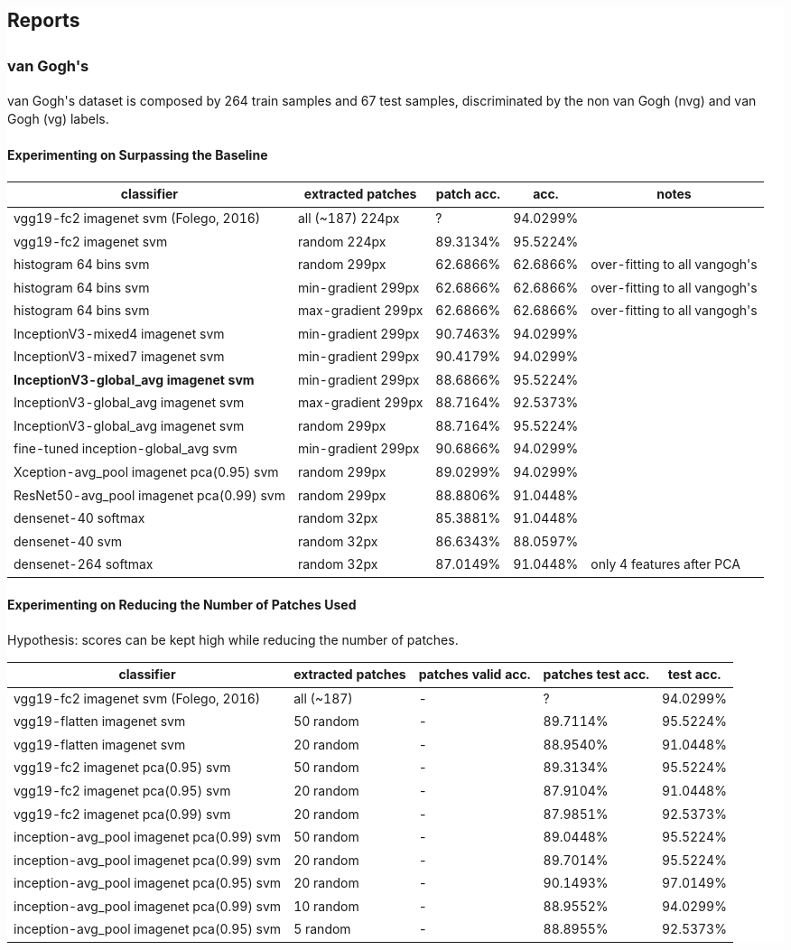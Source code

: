 ## Reports

### van Gogh's

van Gogh's dataset is composed by 264 train samples and 67 test samples,
discriminated by the non van Gogh (nvg) and van Gogh (vg) labels.

#### Experimenting on Surpassing the Baseline

| classifier | extracted patches | patch acc. | acc. | notes |
| --- | --- | --- | --- | --- |
| vgg19-fc2 imagenet svm (Folego, 2016) | all (~187) 224px | ? | 94.0299% |
| vgg19-fc2 imagenet svm | random 224px | 89.3134% | 95.5224% |
| histogram 64 bins svm | random 299px | 62.6866% | 62.6866% | over-fitting to all vangogh's |
| histogram 64 bins svm | min-gradient 299px | 62.6866% | 62.6866% | over-fitting to all vangogh's |
| histogram 64 bins svm | max-gradient 299px | 62.6866% | 62.6866% | over-fitting to all vangogh's |
| InceptionV3-mixed4 imagenet svm | min-gradient 299px | 90.7463% | 94.0299% |
| InceptionV3-mixed7 imagenet svm | min-gradient 299px | 90.4179% | 94.0299% |
| **InceptionV3-global_avg imagenet svm** | min-gradient 299px | 88.6866% | 95.5224% |
| InceptionV3-global_avg imagenet svm | max-gradient 299px | 88.7164% | 92.5373% |
| InceptionV3-global_avg imagenet svm | random 299px | 88.7164% | 95.5224% |
| fine-tuned inception-global_avg svm  | min-gradient 299px | 90.6866% | 94.0299% |
| Xception-avg_pool imagenet pca(0.95) svm | random 299px | 89.0299% | 94.0299% |
| ResNet50-avg_pool imagenet pca(0.99) svm | random 299px | 88.8806% | 91.0448% |
| densenet-40 softmax | random 32px | 85.3881% | 91.0448% |
| densenet-40 svm | random 32px | 86.6343% | 88.0597% |
| densenet-264 softmax | random 32px | 87.0149% | 91.0448% | only 4 features after PCA |


#### Experimenting on Reducing the Number of Patches Used

Hypothesis: scores can be kept high while reducing the number of patches.

| classifier | extracted patches | patches valid acc. | patches test acc. | test acc. |
| --- | --- | --- | --- | --- |
| vgg19-fc2 imagenet svm (Folego, 2016) | all (~187) | - | ? | 94.0299% |
| vgg19-flatten imagenet svm  | 50 random | -  | 89.7114% | 95.5224% |
| vgg19-flatten imagenet svm  | 20 random | - | 88.9540% | 91.0448% |
| vgg19-fc2 imagenet pca(0.95) svm | 50 random | - | 89.3134% | 95.5224% |
| vgg19-fc2 imagenet pca(0.95) svm | 20 random | - | 87.9104% | 91.0448% |
| vgg19-fc2 imagenet pca(0.99) svm | 20 random | - | 87.9851% | 92.5373% |
| inception-avg_pool imagenet pca(0.99) svm | 50 random | - | 89.0448% | 95.5224% |
| inception-avg_pool imagenet pca(0.99) svm | 20 random | - | 89.7014% | 95.5224% |
| inception-avg_pool imagenet pca(0.95) svm | 20 random | - | 90.1493% | 97.0149% |
| inception-avg_pool imagenet pca(0.99) svm | 10 random | - | 88.9552% | 94.0299% |
| inception-avg_pool imagenet pca(0.95) svm |  5 random | - | 88.8955% | 92.5373% |
